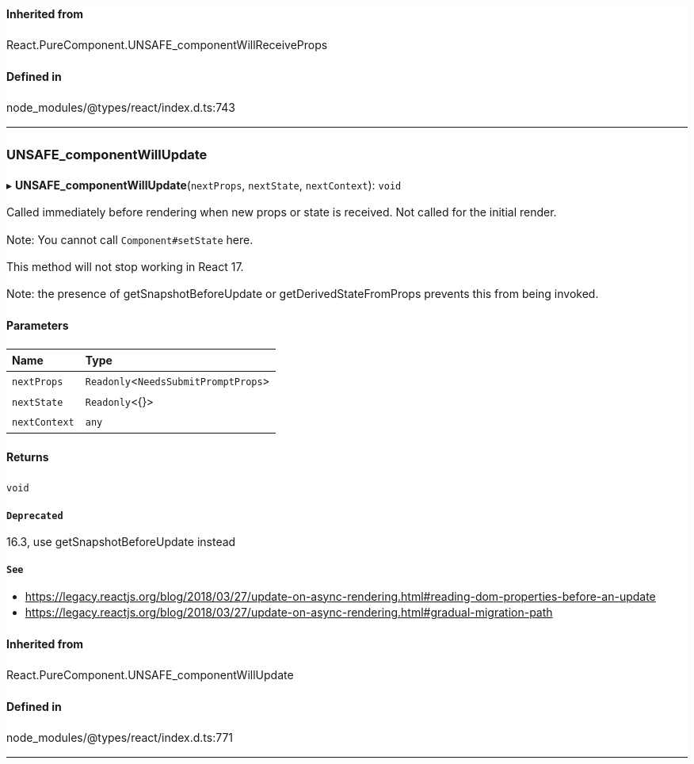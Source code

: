 #### Inherited from

React.PureComponent.UNSAFE\_componentWillReceiveProps

#### Defined in

node_modules/@types/react/index.d.ts:743

___

### UNSAFE\_componentWillUpdate

▸ **UNSAFE_componentWillUpdate**(`nextProps`, `nextState`, `nextContext`): `void`

Called immediately before rendering when new props or state is received. Not called for the initial render.

Note: You cannot call `Component#setState` here.

This method will not stop working in React 17.

Note: the presence of getSnapshotBeforeUpdate or getDerivedStateFromProps
prevents this from being invoked.

#### Parameters

| Name | Type |
| :------ | :------ |
| `nextProps` | `Readonly`\<`NeedsSubmitPromptProps`\> |
| `nextState` | `Readonly`\<{}\> |
| `nextContext` | `any` |

#### Returns

`void`

**`Deprecated`**

16.3, use getSnapshotBeforeUpdate instead

**`See`**

 - https://legacy.reactjs.org/blog/2018/03/27/update-on-async-rendering.html#reading-dom-properties-before-an-update
 - https://legacy.reactjs.org/blog/2018/03/27/update-on-async-rendering.html#gradual-migration-path

#### Inherited from

React.PureComponent.UNSAFE\_componentWillUpdate

#### Defined in

node_modules/@types/react/index.d.ts:771

___
